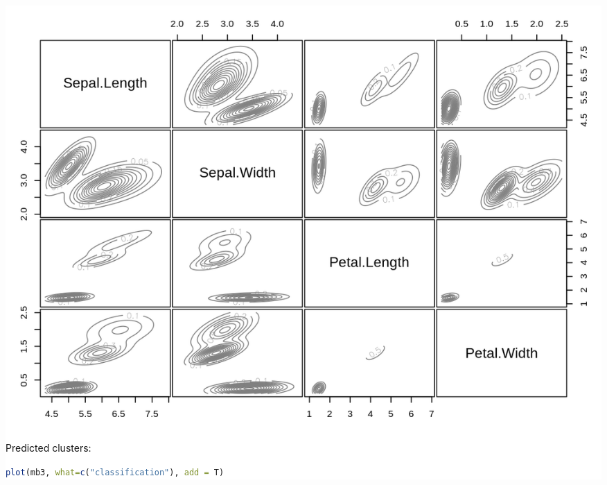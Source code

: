 <img src="03-intro_files/figure-html/chunk_chapter3_21-1.png" width="100%" style="display: block; margin: auto;" />

Predicted clusters:


```r
plot(mb3, what=c("classification"), add = T)
```
